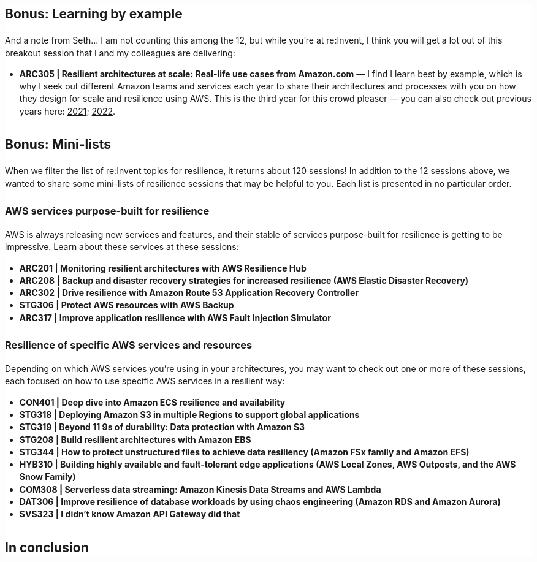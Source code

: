 ## Bonus: Learning by example

And a note from Seth... I am not counting this among the 12, but while you’re at re:Invent, I think you will get a lot out of this breakout session that I and my colleagues are delivering:

* **[ARC305](https://hub.reinvent.awsevents.com/attendee-portal/catalog/?search=ARC305&sc_channel=el&sc_campaign=reinvent&sc_geo=mult&sc_country=mult&sc_outcome=acq&sc_content=resilience-at-reinvent) | Resilient architectures at scale: Real-life use cases from Amazon.com** — I find I learn best by example, which is why I seek out different Amazon teams and services each year to share their architectures and processes with you on how they design for scale and resilience using AWS. This is the third year for this crowd pleaser — you can also check out previous years here: [2021](https://bit.ly/amazon-reinvent2021); [2022](https://bit.ly/reliable2022).

## Bonus: Mini-lists

When we [filter the list of re:Invent topics for resilience,](https://hub.reinvent.awsevents.com/attendee-portal/catalog/?filters=71E545FA-F796-4782-B3F6-14F04624D0F0&sc_channel=el&sc_campaign=reinvent&sc_geo=mult&sc_country=mult&sc_outcome=acq&sc_content=resilience-at-reinvent) it returns about 120 sessions! In addition to the 12 sessions above, we wanted to share some mini-lists of resilience sessions that may be helpful to you. Each list is presented in no particular order.

### AWS services purpose-built for resilience  

AWS is always releasing new services and features, and their stable of services purpose-built for resilience is getting to be impressive. Learn about these services at these sessions:

* **ARC201 | Monitoring resilient architectures with AWS Resilience Hub**
* **ARC208 | Backup and disaster recovery strategies for increased resilience (AWS Elastic Disaster Recovery)**
* **ARC302 | Drive resilience with Amazon Route 53 Application Recovery Controller**
* **STG306 | Protect AWS resources with AWS Backup**
* **ARC317 | Improve application resilience with AWS Fault Injection Simulator**

### Resilience of specific AWS services and resources  

Depending on which AWS services you’re using in your architectures, you may want to check out one or more of these sessions, each focused on how to use specific AWS services in a resilient way:

* **CON401 | Deep dive into Amazon ECS resilience and availability**
* **STG318 | Deploying Amazon S3 in multiple Regions to support global applications**
* **STG319 | Beyond 11 9s of durability: Data protection with Amazon S3**
* **STG208 | Build resilient architectures with Amazon EBS**
* **STG344 | How to protect unstructured files to achieve data resiliency (Amazon FSx family and Amazon EFS)**
* **HYB310 | Building highly available and fault-tolerant edge applications (AWS Local Zones, AWS Outposts, and the AWS Snow Family)**
* **COM308 | Serverless data streaming: Amazon Kinesis Data Streams and AWS Lambda**
* **DAT306 | Improve resilience of database workloads by using chaos engineering (Amazon RDS and Amazon Aurora)**
* **SVS323 | I didn’t know Amazon API Gateway did that**

## In conclusion
